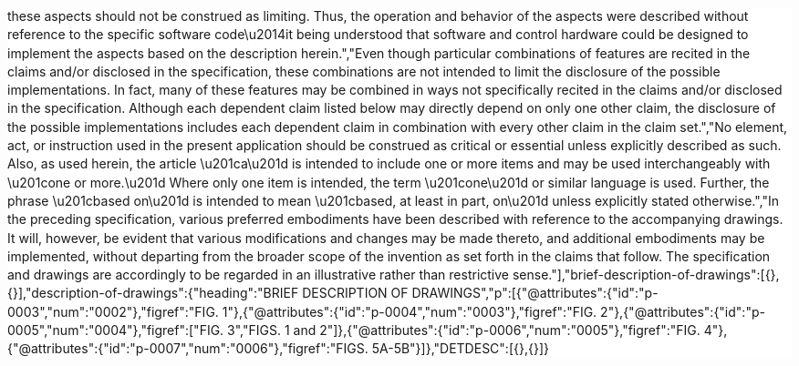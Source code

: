 these aspects should not be construed as limiting. Thus, the operation and behavior of the aspects were described without reference to the specific software code\u2014it being understood that software and control hardware could be designed to implement the aspects based on the description herein.","Even though particular combinations of features are recited in the claims and\/or disclosed in the specification, these combinations are not intended to limit the disclosure of the possible implementations. In fact, many of these features may be combined in ways not specifically recited in the claims and\/or disclosed in the specification. Although each dependent claim listed below may directly depend on only one other claim, the disclosure of the possible implementations includes each dependent claim in combination with every other claim in the claim set.","No element, act, or instruction used in the present application should be construed as critical or essential unless explicitly described as such. Also, as used herein, the article \u201ca\u201d is intended to include one or more items and may be used interchangeably with \u201cone or more.\u201d Where only one item is intended, the term \u201cone\u201d or similar language is used. Further, the phrase \u201cbased on\u201d is intended to mean \u201cbased, at least in part, on\u201d unless explicitly stated otherwise.","In the preceding specification, various preferred embodiments have been described with reference to the accompanying drawings. It will, however, be evident that various modifications and changes may be made thereto, and additional embodiments may be implemented, without departing from the broader scope of the invention as set forth in the claims that follow. The specification and drawings are accordingly to be regarded in an illustrative rather than restrictive sense."],"brief-description-of-drawings":[{},{}],"description-of-drawings":{"heading":"BRIEF DESCRIPTION OF DRAWINGS","p":[{"@attributes":{"id":"p-0003","num":"0002"},"figref":"FIG. 1"},{"@attributes":{"id":"p-0004","num":"0003"},"figref":"FIG. 2"},{"@attributes":{"id":"p-0005","num":"0004"},"figref":["FIG. 3","FIGS. 1 and 2"]},{"@attributes":{"id":"p-0006","num":"0005"},"figref":"FIG. 4"},{"@attributes":{"id":"p-0007","num":"0006"},"figref":"FIGS. 5A-5B"}]},"DETDESC":[{},{}]}
